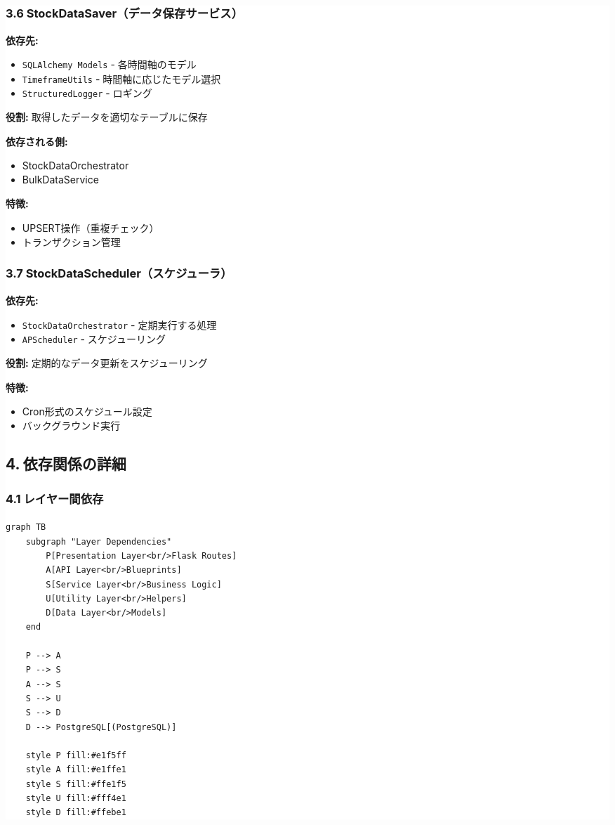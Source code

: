 ### 3.6 StockDataSaver（データ保存サービス）

**依存先:**
- `SQLAlchemy Models` - 各時間軸のモデル
- `TimeframeUtils` - 時間軸に応じたモデル選択
- `StructuredLogger` - ロギング

**役割:**
取得したデータを適切なテーブルに保存

**依存される側:**
- StockDataOrchestrator
- BulkDataService

**特徴:**
- UPSERT操作（重複チェック）
- トランザクション管理

### 3.7 StockDataScheduler（スケジューラ）

**依存先:**
- `StockDataOrchestrator` - 定期実行する処理
- `APScheduler` - スケジューリング

**役割:**
定期的なデータ更新をスケジューリング

**特徴:**
- Cron形式のスケジュール設定
- バックグラウンド実行

## 4. 依存関係の詳細

### 4.1 レイヤー間依存

```mermaid
graph TB
    subgraph "Layer Dependencies"
        P[Presentation Layer<br/>Flask Routes]
        A[API Layer<br/>Blueprints]
        S[Service Layer<br/>Business Logic]
        U[Utility Layer<br/>Helpers]
        D[Data Layer<br/>Models]
    end

    P --> A
    P --> S
    A --> S
    S --> U
    S --> D
    D --> PostgreSQL[(PostgreSQL)]

    style P fill:#e1f5ff
    style A fill:#e1ffe1
    style S fill:#ffe1f5
    style U fill:#fff4e1
    style D fill:#ffebe1
```
